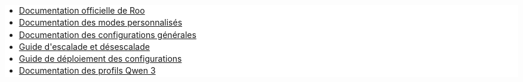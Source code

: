 - [Documentation officielle de Roo](https://docs.roo.ai/)
- [Documentation des modes personnalisés](../roo-modes/README.md)
- [Documentation des configurations générales](../roo-config/settings/README.md)
- [Guide d'escalade et désescalade](./guide-escalade-desescalade.md)
- [Guide de déploiement des configurations](./guide-deploiement-configurations-roo.md)
- [Documentation des profils Qwen 3](../roo-config/qwen3-profiles/README.md)